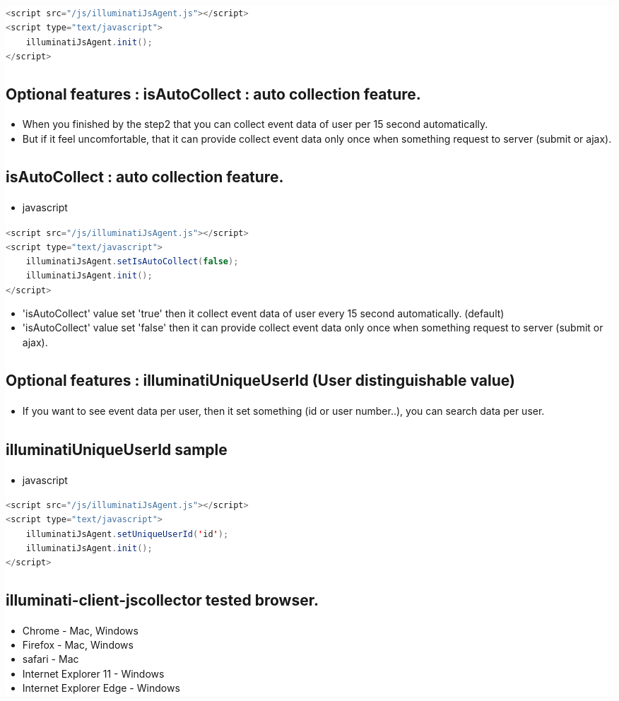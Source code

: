 ```java
<script src="/js/illuminatiJsAgent.js"></script>
<script type="text/javascript">
    illuminatiJsAgent.init();
</script>   
```   

## Optional features : isAutoCollect : auto collection feature.
 * When you finished by the step2 that you can collect event data of user per 15 second automatically.
 * But if it feel uncomfortable, that it can provide collect event data only once when something request to server (submit or ajax).

## isAutoCollect : auto collection feature.
* javascript

```java
<script src="/js/illuminatiJsAgent.js"></script>
<script type="text/javascript">
    illuminatiJsAgent.setIsAutoCollect(false);
    illuminatiJsAgent.init();
</script>   
```  
 * 'isAutoCollect' value set 'true' then it collect event data of user every 15 second automatically. (default)
 * 'isAutoCollect' value set 'false' then it can provide collect event data only once when something request to server (submit or ajax).
 
## Optional features : illuminatiUniqueUserId (User distinguishable value)
 * If you want to see event data per user, then it set something (id or user number..), you can search data per user.

## illuminatiUniqueUserId sample
* javascript

```java
<script src="/js/illuminatiJsAgent.js"></script>
<script type="text/javascript">
    illuminatiJsAgent.setUniqueUserId('id');
    illuminatiJsAgent.init();
</script>   
```  

## illuminati-client-jscollector tested browser.
 * Chrome - Mac, Windows 
 * Firefox - Mac, Windows
 * safari - Mac
 * Internet Explorer 11 - Windows 
 * Internet Explorer Edge - Windows 
